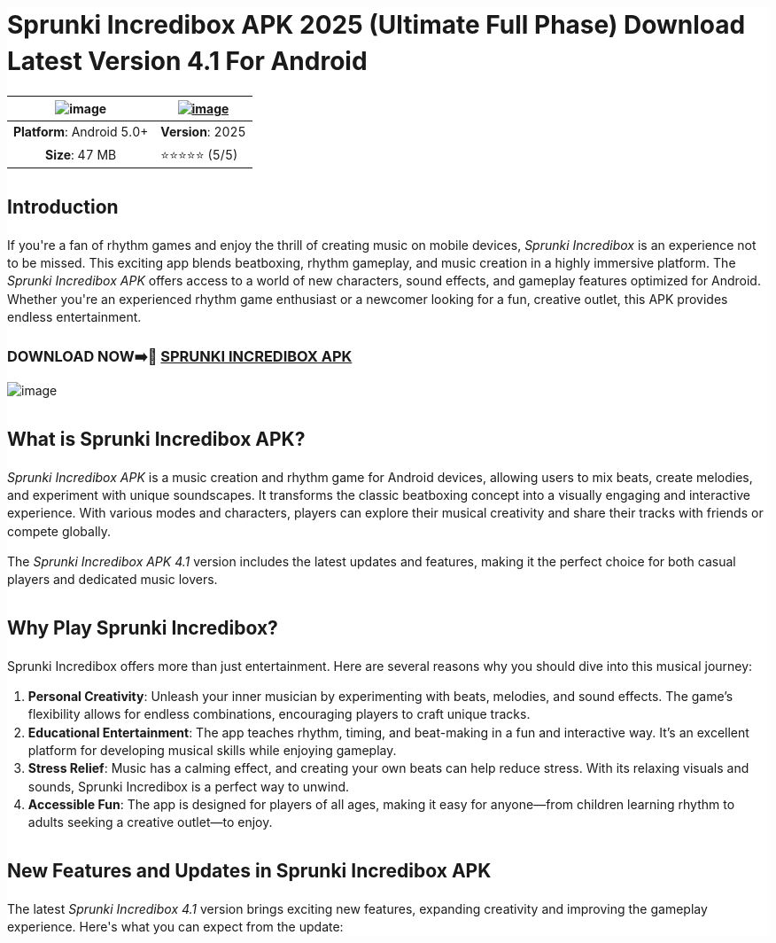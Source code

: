 # Sprunki Incredibox APK 2025 (Ultimate Full Phase) Download Latest Version 4.1 For Android
| ![image](https://github.com/user-attachments/assets/ad5c9700-1221-465a-8112-e4d18edb2a3a)| [![image](https://github.com/user-attachments/assets/b759af06-824d-426f-8480-fcc632bab7c3)](https://apkfyp.com/sprunki-incredibox.html) |
|:-------------------------------------------------:|-----------------------|
| **Platform**: Android 5.0+                       | **Version**: 2025      |
| **Size**: 47 MB                                  | ⭐⭐⭐⭐⭐ (5/5) |

## **Introduction**  
If you're a fan of rhythm games and enjoy the thrill of creating music on mobile devices, *Sprunki Incredibox* is an experience not to be missed. This exciting app blends beatboxing, rhythm gameplay, and music creation in a highly immersive platform. The *Sprunki Incredibox APK* offers access to a world of new characters, sound effects, and gameplay features optimized for Android. Whether you're an experienced rhythm game enthusiast or a newcomer looking for a fun, creative outlet, this APK provides endless entertainment.  
### DOWNLOAD NOW➡️📱 [SPRUNKI INCREDIBOX APK](https://apkfyp.com/sprunki-incredibox.html)

![image](https://github.com/user-attachments/assets/068a2756-df17-4c8f-a69b-0346a6926134)

## **What is Sprunki Incredibox APK?**  
*Sprunki Incredibox APK* is a music creation and rhythm game for Android devices, allowing users to mix beats, create melodies, and experiment with unique soundscapes. It transforms the classic beatboxing concept into a visually engaging and interactive experience. With various modes and characters, players can explore their musical creativity and share their tracks with friends or compete globally.  

The *Sprunki Incredibox APK 4.1* version includes the latest updates and features, making it the perfect choice for both casual players and dedicated music lovers.

## **Why Play Sprunki Incredibox?**  
Sprunki Incredibox offers more than just entertainment. Here are several reasons why you should dive into this musical journey:  

1. **Personal Creativity**: Unleash your inner musician by experimenting with beats, melodies, and sound effects. The game’s flexibility allows for endless combinations, encouraging players to craft unique tracks.  
2. **Educational Entertainment**: The app teaches rhythm, timing, and beat-making in a fun and interactive way. It’s an excellent platform for developing musical skills while enjoying gameplay.  
3. **Stress Relief**: Music has a calming effect, and creating your own beats can help reduce stress. With its relaxing visuals and sounds, Sprunki Incredibox is a perfect way to unwind.  
4. **Accessible Fun**: The app is designed for players of all ages, making it easy for anyone—from children learning rhythm to adults seeking a creative outlet—to enjoy.

## **New Features and Updates in Sprunki Incredibox APK**  
The latest *Sprunki Incredibox 4.1* version brings exciting new features, expanding creativity and improving the gameplay experience. Here's what you can expect from the update:
